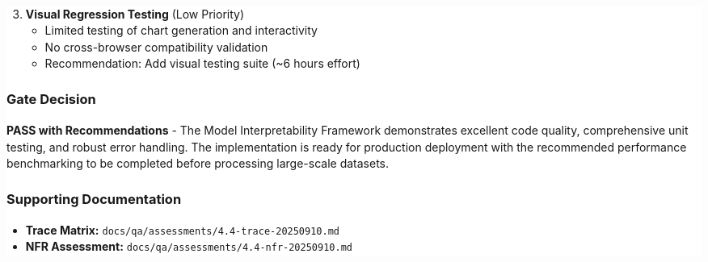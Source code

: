 3. **Visual Regression Testing** (Low Priority)
   - Limited testing of chart generation and interactivity
   - No cross-browser compatibility validation
   - Recommendation: Add visual testing suite (~6 hours effort)

### Gate Decision

**PASS with Recommendations** - The Model Interpretability Framework demonstrates excellent code quality, comprehensive unit testing, and robust error handling. The implementation is ready for production deployment with the recommended performance benchmarking to be completed before processing large-scale datasets.

### Supporting Documentation

- **Trace Matrix:** `docs/qa/assessments/4.4-trace-20250910.md`
- **NFR Assessment:** `docs/qa/assessments/4.4-nfr-20250910.md`